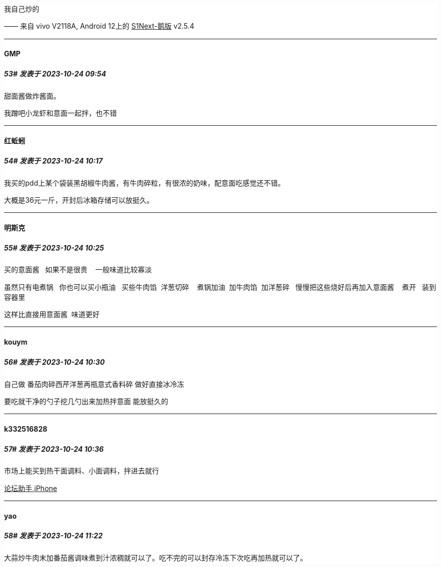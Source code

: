 我自己炒的

—— 来自 vivo V2118A, Android 12上的 [S1Next-鹅版](https://github.com/ykrank/S1-Next/releases) v2.5.4

*****

####  GMP  
##### 53#       发表于 2023-10-24 09:54

甜面酱做炸酱面。

我蹭吧小龙虾和意面一起拌，也不错

*****

####  红蚯蚓  
##### 54#       发表于 2023-10-24 10:17

我买的pdd上某个袋装黑胡椒牛肉酱，有牛肉碎粒，有很浓的奶味，配意面吃感觉还不错。

大概是36元一斤，开封后冰箱存储可以放挺久。

*****

####  明斯克  
##### 55#       发表于 2023-10-24 10:25

买的意面酱   如果不是很贵    一般味道比较寡淡     

虽然只有电煮锅   你也可以买小瓶油   买些牛肉馅  洋葱切碎    煮锅加油  加牛肉馅  加洋葱碎   慢慢把这些烧好后再加入意面酱    煮开   装到容器里

这样比直接用意面酱  味道更好

*****

####  kouym  
##### 56#       发表于 2023-10-24 10:30

自己做 番茄肉碎西芹洋葱再瓶意式香料碎 做好直接冰冷冻 

要吃就干净的勺子挖几勺出来加热拌意面 能放挺久的

*****

####  k332516828  
##### 57#       发表于 2023-10-24 10:36

市场上能买到热干面调料、小面调料，拌进去就行

[论坛助手,iPhone](https://bbs.saraba1st.com/2b/forum.php?mod=viewthread&amp;tid=2029836)

*****

####  yao  
##### 58#       发表于 2023-10-24 11:22

大蒜炒牛肉末加番茄酱调味煮到汁浓稠就可以了。吃不完的可以封存冷冻下次吃再加热就可以了。
